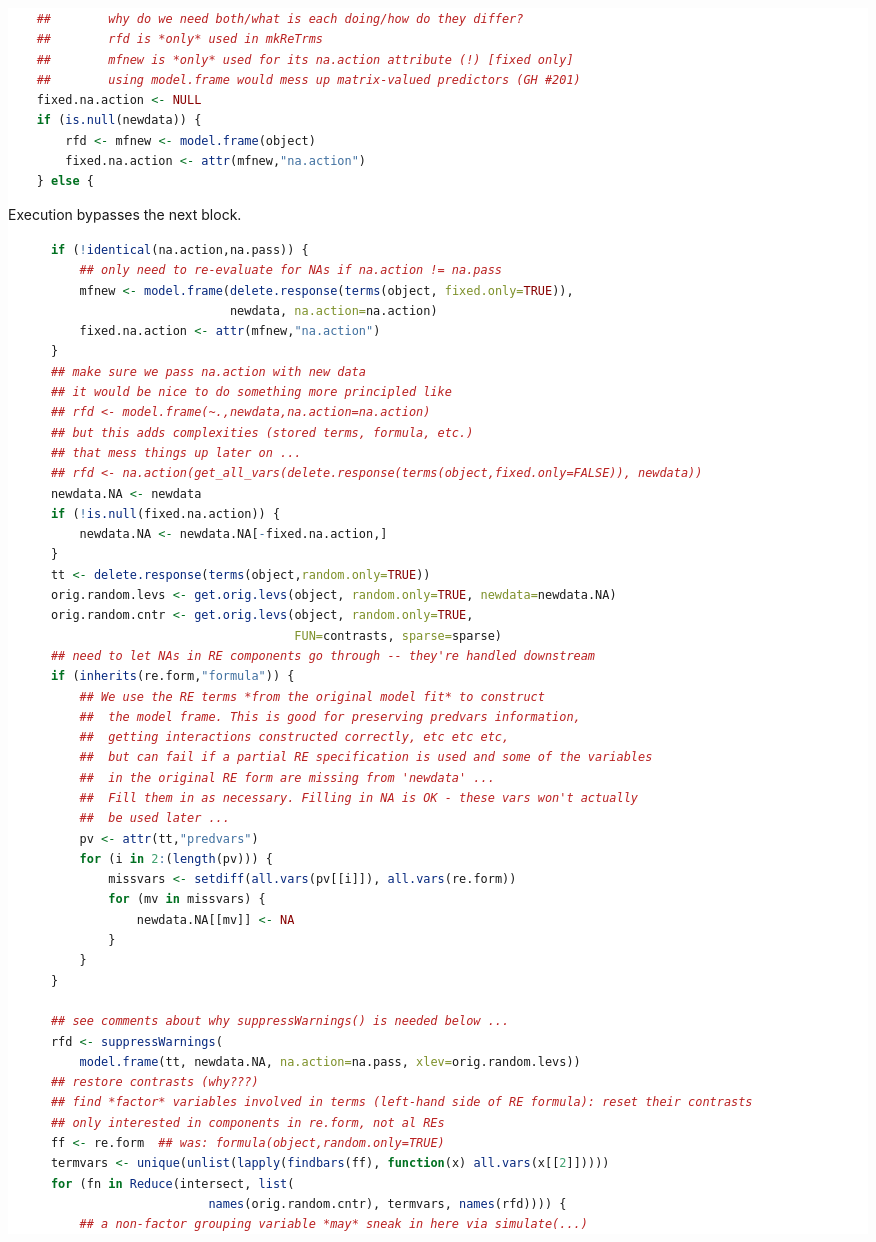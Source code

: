 ``` r
    ##        why do we need both/what is each doing/how do they differ?
    ##        rfd is *only* used in mkReTrms
    ##        mfnew is *only* used for its na.action attribute (!) [fixed only]
    ##        using model.frame would mess up matrix-valued predictors (GH #201)
    fixed.na.action <- NULL
    if (is.null(newdata)) {
        rfd <- mfnew <- model.frame(object)
        fixed.na.action <- attr(mfnew,"na.action")
    } else {
```

Execution bypasses the next block.

``` r
      if (!identical(na.action,na.pass)) {
          ## only need to re-evaluate for NAs if na.action != na.pass
          mfnew <- model.frame(delete.response(terms(object, fixed.only=TRUE)),
                               newdata, na.action=na.action)
          fixed.na.action <- attr(mfnew,"na.action")
      }
      ## make sure we pass na.action with new data
      ## it would be nice to do something more principled like
      ## rfd <- model.frame(~.,newdata,na.action=na.action)
      ## but this adds complexities (stored terms, formula, etc.)
      ## that mess things up later on ...
      ## rfd <- na.action(get_all_vars(delete.response(terms(object,fixed.only=FALSE)), newdata))
      newdata.NA <- newdata
      if (!is.null(fixed.na.action)) {
          newdata.NA <- newdata.NA[-fixed.na.action,]
      }
      tt <- delete.response(terms(object,random.only=TRUE))
      orig.random.levs <- get.orig.levs(object, random.only=TRUE, newdata=newdata.NA)
      orig.random.cntr <- get.orig.levs(object, random.only=TRUE,
                                        FUN=contrasts, sparse=sparse)
      ## need to let NAs in RE components go through -- they're handled downstream
      if (inherits(re.form,"formula")) {
          ## We use the RE terms *from the original model fit* to construct
          ##  the model frame. This is good for preserving predvars information,
          ##  getting interactions constructed correctly, etc etc etc,
          ##  but can fail if a partial RE specification is used and some of the variables
          ##  in the original RE form are missing from 'newdata' ...
          ##  Fill them in as necessary. Filling in NA is OK - these vars won't actually
          ##  be used later ...
          pv <- attr(tt,"predvars")
          for (i in 2:(length(pv))) {
              missvars <- setdiff(all.vars(pv[[i]]), all.vars(re.form))
              for (mv in missvars) {
                  newdata.NA[[mv]] <- NA
              }
          }
      }

      ## see comments about why suppressWarnings() is needed below ...
      rfd <- suppressWarnings(
          model.frame(tt, newdata.NA, na.action=na.pass, xlev=orig.random.levs))
      ## restore contrasts (why???)
      ## find *factor* variables involved in terms (left-hand side of RE formula): reset their contrasts
      ## only interested in components in re.form, not al REs
      ff <- re.form  ## was: formula(object,random.only=TRUE)
      termvars <- unique(unlist(lapply(findbars(ff), function(x) all.vars(x[[2]]))))
      for (fn in Reduce(intersect, list(
                            names(orig.random.cntr), termvars, names(rfd)))) {
          ## a non-factor grouping variable *may* sneak in here via simulate(...)
```